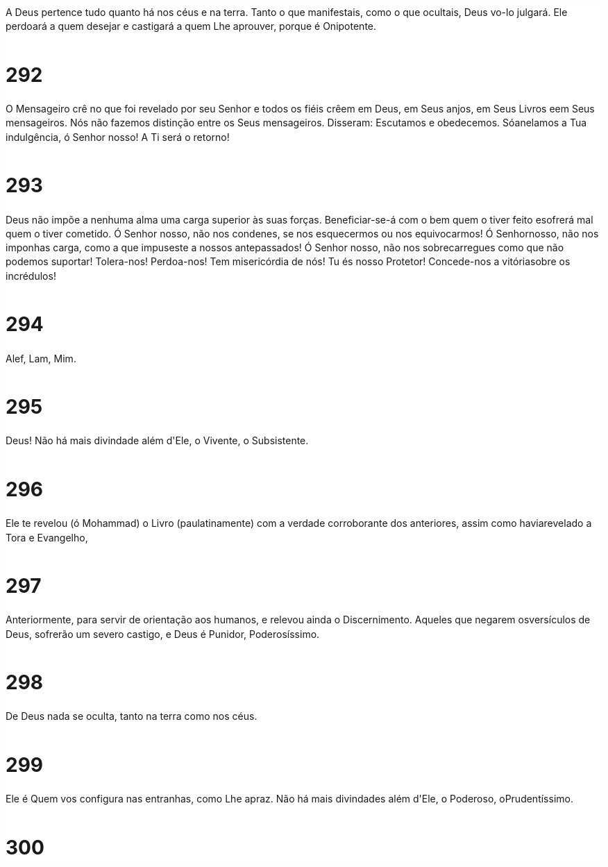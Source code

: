 A Deus pertence tudo quanto há nos céus e na terra. Tanto o que manifestais, como o que ocultais, Deus vo-lo julgará. Ele perdoará a quem desejar e castigará a quem Lhe aprouver, porque é Onipotente.

# 292

O Mensageiro crê no que foi revelado por seu Senhor e todos os fiéis crêem em Deus, em Seus anjos, em Seus Livros eem Seus mensageiros. Nós não fazemos distinção entre os Seus mensageiros. Disseram: Escutamos e obedecemos. Sóanelamos a Tua indulgência, ó Senhor nosso! A Ti será o retorno!

# 293

Deus não impõe a nenhuma alma uma carga superior às suas forças. Beneficiar-se-á com o bem quem o tiver feito esofrerá mal quem o tiver cometido. Ó Senhor nosso, não nos condenes, se nos esquecermos ou nos equivocarmos! Ó Senhornosso, não nos imponhas carga, como a que impuseste a nossos antepassados! Ó Senhor nosso, não nos sobrecarregues como que não podemos suportar! Tolera-nos! Perdoa-nos! Tem misericórdia de nós! Tu és nosso Protetor! Concede-nos a vitóriasobre os incrédulos!

# 294

Alef, Lam, Mim.

# 295

Deus! Não há mais divindade além d'Ele, o Vivente, o Subsistente.

# 296

Ele te revelou (ó Mohammad) o Livro (paulatinamente) com a verdade corroborante dos anteriores, assim como haviarevelado a Tora e Evangelho,

# 297

Anteriormente, para servir de orientação aos humanos, e relevou ainda o Discernimento. Aqueles que negarem osversículos de Deus, sofrerão um severo castigo, e Deus é Punidor, Poderosíssimo.

# 298

De Deus nada se oculta, tanto na terra como nos céus.

# 299

Ele é Quem vos configura nas entranhas, como Lhe apraz. Não há mais divindades além d'Ele, o Poderoso, oPrudentíssimo.

# 300
